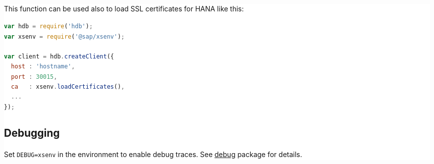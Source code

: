 This function can be used also to load SSL certificates for HANA like this:
```js
var hdb = require('hdb');
var xsenv = require('@sap/xsenv');

var client = hdb.createClient({
  host : 'hostname',
  port : 30015,
  ca   : xsenv.loadCertificates(),
  ...
});
```

## Debugging

Set `DEBUG=xsenv` in the environment to enable debug traces. See [debug](https://www.npmjs.com/package/debug) package for details.
